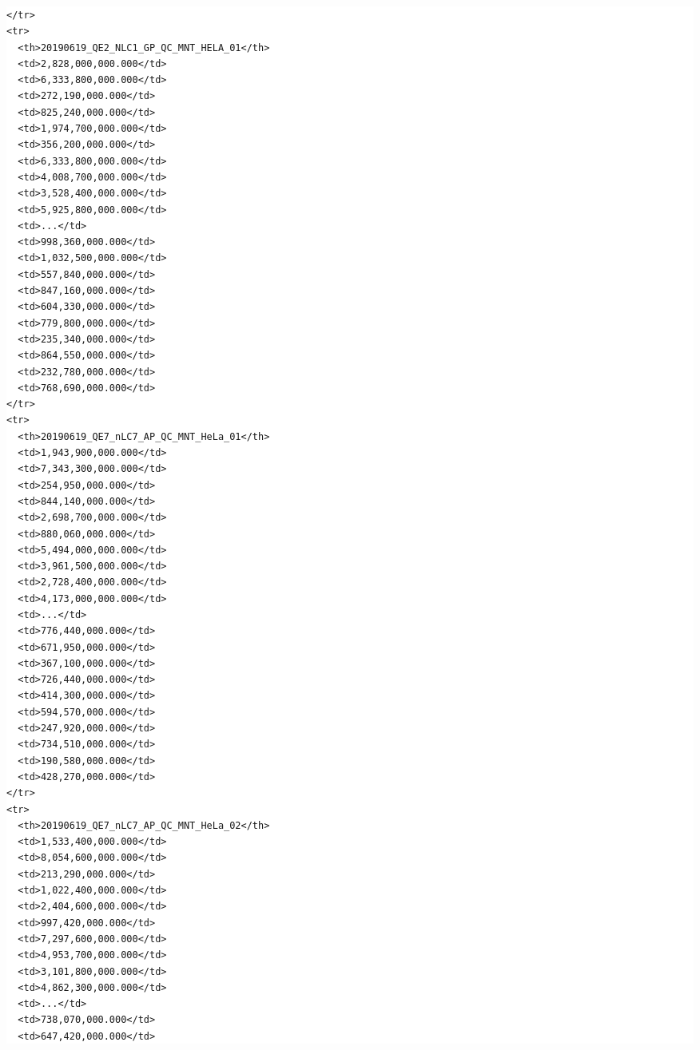     </tr>
    <tr>
      <th>20190619_QE2_NLC1_GP_QC_MNT_HELA_01</th>
      <td>2,828,000,000.000</td>
      <td>6,333,800,000.000</td>
      <td>272,190,000.000</td>
      <td>825,240,000.000</td>
      <td>1,974,700,000.000</td>
      <td>356,200,000.000</td>
      <td>6,333,800,000.000</td>
      <td>4,008,700,000.000</td>
      <td>3,528,400,000.000</td>
      <td>5,925,800,000.000</td>
      <td>...</td>
      <td>998,360,000.000</td>
      <td>1,032,500,000.000</td>
      <td>557,840,000.000</td>
      <td>847,160,000.000</td>
      <td>604,330,000.000</td>
      <td>779,800,000.000</td>
      <td>235,340,000.000</td>
      <td>864,550,000.000</td>
      <td>232,780,000.000</td>
      <td>768,690,000.000</td>
    </tr>
    <tr>
      <th>20190619_QE7_nLC7_AP_QC_MNT_HeLa_01</th>
      <td>1,943,900,000.000</td>
      <td>7,343,300,000.000</td>
      <td>254,950,000.000</td>
      <td>844,140,000.000</td>
      <td>2,698,700,000.000</td>
      <td>880,060,000.000</td>
      <td>5,494,000,000.000</td>
      <td>3,961,500,000.000</td>
      <td>2,728,400,000.000</td>
      <td>4,173,000,000.000</td>
      <td>...</td>
      <td>776,440,000.000</td>
      <td>671,950,000.000</td>
      <td>367,100,000.000</td>
      <td>726,440,000.000</td>
      <td>414,300,000.000</td>
      <td>594,570,000.000</td>
      <td>247,920,000.000</td>
      <td>734,510,000.000</td>
      <td>190,580,000.000</td>
      <td>428,270,000.000</td>
    </tr>
    <tr>
      <th>20190619_QE7_nLC7_AP_QC_MNT_HeLa_02</th>
      <td>1,533,400,000.000</td>
      <td>8,054,600,000.000</td>
      <td>213,290,000.000</td>
      <td>1,022,400,000.000</td>
      <td>2,404,600,000.000</td>
      <td>997,420,000.000</td>
      <td>7,297,600,000.000</td>
      <td>4,953,700,000.000</td>
      <td>3,101,800,000.000</td>
      <td>4,862,300,000.000</td>
      <td>...</td>
      <td>738,070,000.000</td>
      <td>647,420,000.000</td>